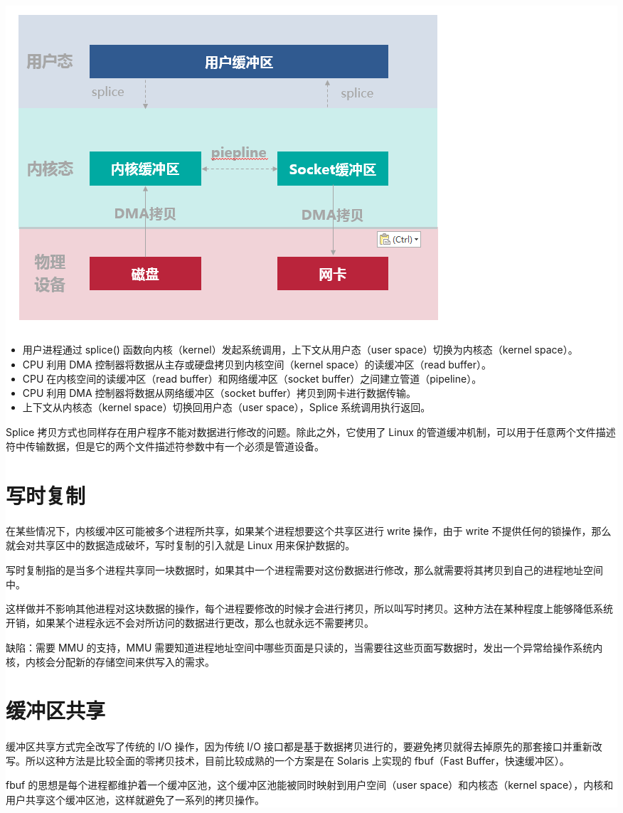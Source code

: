 ![](/assets/images/posts/linux-io/linux-io-12.png)

- 用户进程通过 splice() 函数向内核（kernel）发起系统调用，上下文从用户态（user space）切换为内核态（kernel space）。
- CPU 利用 DMA 控制器将数据从主存或硬盘拷贝到内核空间（kernel space）的读缓冲区（read buffer）。
- CPU 在内核空间的读缓冲区（read buffer）和网络缓冲区（socket buffer）之间建立管道（pipeline）。
- CPU 利用 DMA 控制器将数据从网络缓冲区（socket buffer）拷贝到网卡进行数据传输。
- 上下文从内核态（kernel space）切换回用户态（user space），Splice 系统调用执行返回。

Splice 拷贝方式也同样存在用户程序不能对数据进行修改的问题。除此之外，它使用了 Linux 的管道缓冲机制，可以用于任意两个文件描述符中传输数据，但是它的两个文件描述符参数中有一个必须是管道设备。

# 写时复制
在某些情况下，内核缓冲区可能被多个进程所共享，如果某个进程想要这个共享区进行 write 操作，由于 write 不提供任何的锁操作，那么就会对共享区中的数据造成破坏，写时复制的引入就是 Linux 用来保护数据的。

写时复制指的是当多个进程共享同一块数据时，如果其中一个进程需要对这份数据进行修改，那么就需要将其拷贝到自己的进程地址空间中。

这样做并不影响其他进程对这块数据的操作，每个进程要修改的时候才会进行拷贝，所以叫写时拷贝。这种方法在某种程度上能够降低系统开销，如果某个进程永远不会对所访问的数据进行更改，那么也就永远不需要拷贝。

缺陷：需要 MMU 的支持，MMU 需要知道进程地址空间中哪些页面是只读的，当需要往这些页面写数据时，发出一个异常给操作系统内核，内核会分配新的存储空间来供写入的需求。

# 缓冲区共享

缓冲区共享方式完全改写了传统的 I/O 操作，因为传统 I/O 接口都是基于数据拷贝进行的，要避免拷贝就得去掉原先的那套接口并重新改写。所以这种方法是比较全面的零拷贝技术，目前比较成熟的一个方案是在 Solaris 上实现的 fbuf（Fast Buffer，快速缓冲区）。

fbuf 的思想是每个进程都维护着一个缓冲区池，这个缓冲区池能被同时映射到用户空间（user space）和内核态（kernel space），内核和用户共享这个缓冲区池，这样就避免了一系列的拷贝操作。

